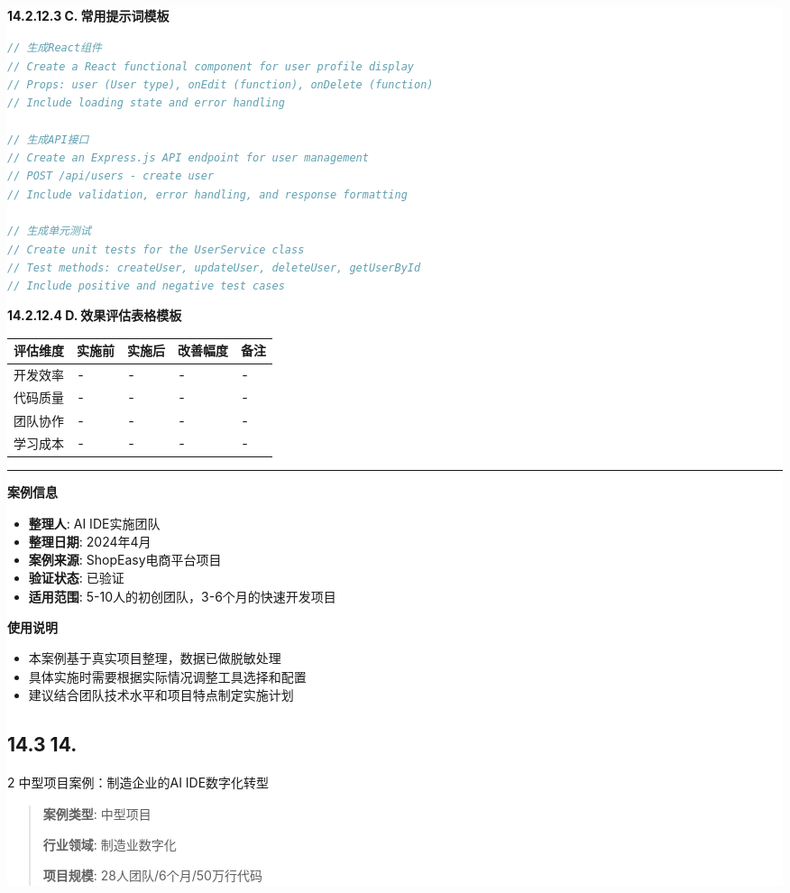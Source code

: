 **14.2.12.3 C. 常用提示词模板**

```typescript
// 生成React组件
// Create a React functional component for user profile display
// Props: user (User type), onEdit (function), onDelete (function)
// Include loading state and error handling

// 生成API接口
// Create an Express.js API endpoint for user management
// POST /api/users - create user
// Include validation, error handling, and response formatting

// 生成单元测试
// Create unit tests for the UserService class
// Test methods: createUser, updateUser, deleteUser, getUserById
// Include positive and negative test cases

```

**14.2.12.4 D. 效果评估表格模板**

| 评估维度 | 实施前 | 实施后 | 改善幅度 | 备注 |
| -------- | ------ | ------ | -------- | ---- |
| 开发效率 | -      | -      | -        | -    |
| 代码质量 | -      | -      | -        | -    |
| 团队协作 | -      | -      | -        | -    |
| 学习成本 | -      | -      | -        | -    |

---

**案例信息**

- **整理人**: AI IDE实施团队
- **整理日期**: 2024年4月
- **案例来源**: ShopEasy电商平台项目
- **验证状态**: 已验证
- **适用范围**: 5-10人的初创团队，3-6个月的快速开发项目

**使用说明**

- 本案例基于真实项目整理，数据已做脱敏处理
- 具体实施时需要根据实际情况调整工具选择和配置
- 建议结合团队技术水平和项目特点制定实施计划

## 14.3 14.

2 中型项目案例：制造企业的AI IDE数字化转型

> **案例类型**: 中型项目
> 
> **行业领域**: 制造业数字化
> 
> **项目规模**: 28人团队/6个月/50万行代码
